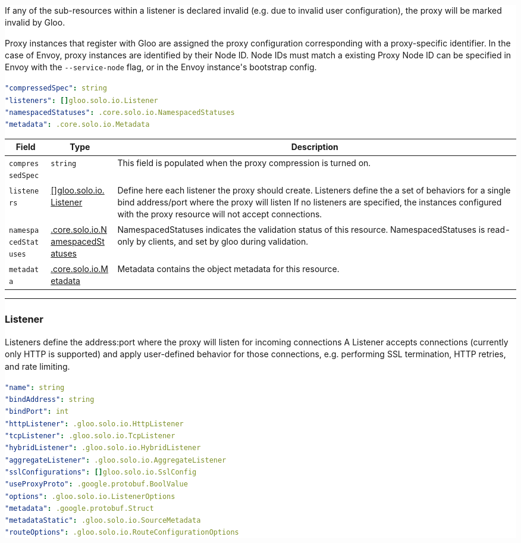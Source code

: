 If any of the sub-resources within a listener is declared invalid (e.g. due to invalid user configuration), the
proxy will be marked invalid by Gloo.

Proxy instances that register with Gloo are assigned the proxy configuration corresponding with
a proxy-specific identifier.
In the case of Envoy, proxy instances are identified by their Node ID. Node IDs must match a existing Proxy
Node ID can be specified in Envoy with the `--service-node` flag, or in the Envoy instance's bootstrap config.

```yaml
"compressedSpec": string
"listeners": []gloo.solo.io.Listener
"namespacedStatuses": .core.solo.io.NamespacedStatuses
"metadata": .core.solo.io.Metadata

```

| Field | Type | Description |
| ----- | ---- | ----------- | 
| `compressedSpec` | `string` | This field is populated when the proxy compression is turned on. |
| `listeners` | [[]gloo.solo.io.Listener](../proxy.proto.sk/#listener) | Define here each listener the proxy should create. Listeners define the a set of behaviors for a single bind address/port where the proxy will listen If no listeners are specified, the instances configured with the proxy resource will not accept connections. |
| `namespacedStatuses` | [.core.solo.io.NamespacedStatuses](../../../../../../solo-kit/api/v1/status.proto.sk/#namespacedstatuses) | NamespacedStatuses indicates the validation status of this resource. NamespacedStatuses is read-only by clients, and set by gloo during validation. |
| `metadata` | [.core.solo.io.Metadata](../../../../../../solo-kit/api/v1/metadata.proto.sk/#metadata) | Metadata contains the object metadata for this resource. |




---
### Listener

 
Listeners define the address:port where the proxy will listen for incoming connections
A Listener accepts connections (currently only HTTP is supported) and apply user-defined behavior for those connections,
e.g. performing SSL termination, HTTP retries, and rate limiting.

```yaml
"name": string
"bindAddress": string
"bindPort": int
"httpListener": .gloo.solo.io.HttpListener
"tcpListener": .gloo.solo.io.TcpListener
"hybridListener": .gloo.solo.io.HybridListener
"aggregateListener": .gloo.solo.io.AggregateListener
"sslConfigurations": []gloo.solo.io.SslConfig
"useProxyProto": .google.protobuf.BoolValue
"options": .gloo.solo.io.ListenerOptions
"metadata": .google.protobuf.Struct
"metadataStatic": .gloo.solo.io.SourceMetadata
"routeOptions": .gloo.solo.io.RouteConfigurationOptions

```
